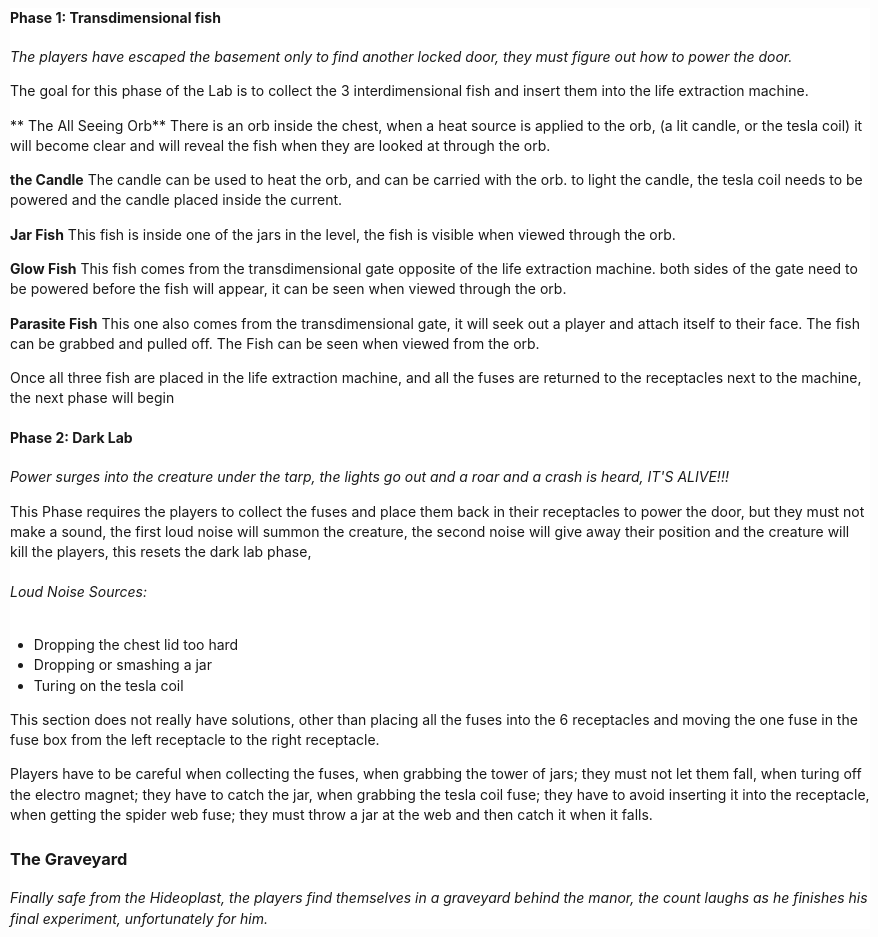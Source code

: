 #### Phase 1: Transdimensional fish

*The players have escaped the basement only to find another locked door, they must figure out how to power the door.*

The goal for this phase of the Lab is to collect the 3 interdimensional fish and insert them into the life extraction machine.

** The All Seeing Orb** There is an orb inside the chest, when a heat source is applied to the orb, (a lit candle, or the tesla coil) it will become clear and will reveal the fish when they are looked at through the orb.

**the Candle** The candle can be used to heat the orb, and can be carried with the orb. to light the candle, the tesla coil needs to be powered and the candle placed inside the current. 

**Jar Fish** This fish is inside one of the jars in the level, the fish is visible when viewed through the orb.  

**Glow Fish** This fish comes from the transdimensional gate opposite of the life extraction machine. both sides of the gate need to be powered before the fish will appear, it can be seen when viewed through the orb.

**Parasite Fish** This one also comes from the transdimensional gate, it will seek out a player and attach itself to their face. The fish can be grabbed and pulled off. The Fish can be seen when viewed from the orb. 

Once all three fish are placed in the life extraction machine, and all the fuses are returned to the receptacles next to the machine, the next phase will begin

#### Phase 2: Dark Lab

*Power surges into the creature under the tarp, the lights go out and a roar and a crash is heard, IT'S ALIVE!!!*

This Phase requires the players to collect the fuses and place them back in their receptacles to power the door, but they must not make a sound, the first loud noise will summon the creature, the second noise will give away their position and the creature will kill the players, this resets the dark lab phase, 

###### Loud Noise Sources:
- Dropping the chest lid too hard
- Dropping or smashing a jar
- Turing on the tesla coil

This section does not really have solutions, other than placing all the fuses into the 6 receptacles and moving the one fuse in the fuse box from the left receptacle to the right receptacle. 

Players have to be careful when collecting the fuses, when grabbing the tower of jars; they must not let them fall, when turing off the electro magnet; they have to catch the jar, when grabbing the tesla coil fuse; they have to avoid inserting it into the receptacle, when getting the spider web fuse; they must throw a jar at the web and then catch it when it falls. 


### The Graveyard

*Finally safe from the Hideoplast, the players find themselves in a graveyard behind the manor, the count laughs as he finishes his final experiment, unfortunately for him.*
